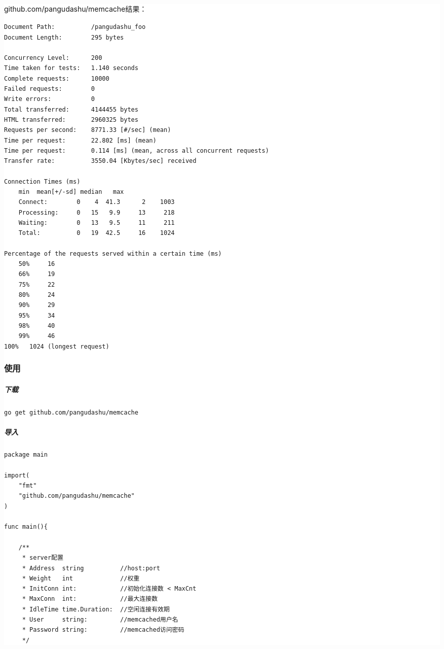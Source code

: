 github.com/pangudashu/memcache结果：

    Document Path:          /pangudashu_foo
    Document Length:        295 bytes

    Concurrency Level:      200
    Time taken for tests:   1.140 seconds
    Complete requests:      10000
    Failed requests:        0
    Write errors:           0
    Total transferred:      4144455 bytes
    HTML transferred:       2960325 bytes
    Requests per second:    8771.33 [#/sec] (mean)
    Time per request:       22.802 [ms] (mean)
    Time per request:       0.114 [ms] (mean, across all concurrent requests)
    Transfer rate:          3550.04 [Kbytes/sec] received

    Connection Times (ms)
        min  mean[+/-sd] median   max
        Connect:        0    4  41.3      2    1003
        Processing:     0   15   9.9     13     218
        Waiting:        0   13   9.5     11     211
        Total:          0   19  42.5     16    1024

    Percentage of the requests served within a certain time (ms)
        50%     16
        66%     19
        75%     22
        80%     24
        90%     29
        95%     34
        98%     40
        99%     46
    100%   1024 (longest request)

### 使用
##### 下载

    go get github.com/pangudashu/memcache

##### 导入

    package main

    import(
        "fmt"
        "github.com/pangudashu/memcache"
    )

    func main(){
        
        /**
         * server配置
         * Address  string          //host:port
         * Weight   int             //权重        
         * InitConn int:            //初始化连接数 < MaxCnt
         * MaxConn	int:            //最大连接数
         * IdleTime time.Duration:  //空闲连接有效期
		 * User		string:			//memcached用户名
		 * Password	string:			//memcached访问密码
         */
